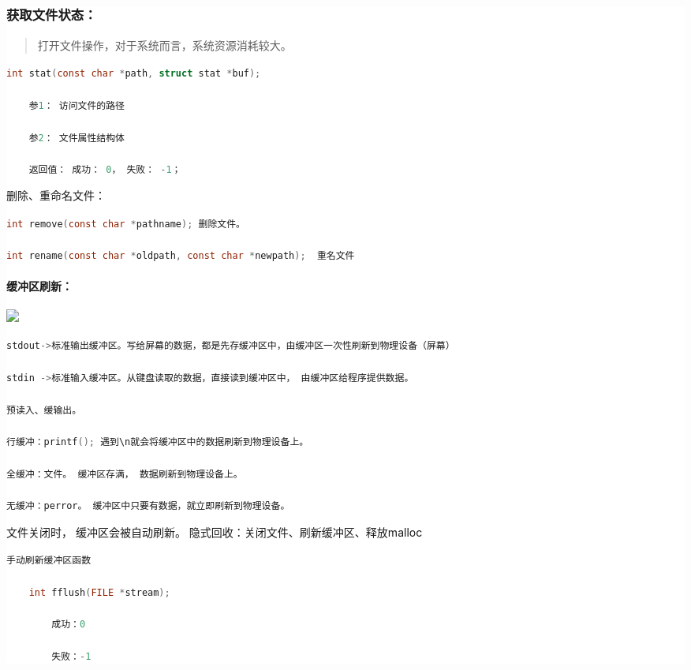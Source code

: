 ### 获取文件状态：

> 打开文件操作，对于系统而言，系统资源消耗较大。

```c
int stat(const char *path, struct stat *buf);

	参1： 访问文件的路径

	参2： 文件属性结构体

	返回值： 成功： 0， 失败： -1；
```


删除、重命名文件：

```c
int remove(const char *pathname); 删除文件。

int rename(const char *oldpath, const char *newpath);  重名文件
```

#### 缓冲区刷新：

![](C:/Users/Fang/Desktop/C_and_CPP/C__001/img/1.png)

```c
stdout->标准输出缓冲区。写给屏幕的数据，都是先存缓冲区中，由缓冲区一次性刷新到物理设备（屏幕）

stdin ->标准输入缓冲区。从键盘读取的数据，直接读到缓冲区中， 由缓冲区给程序提供数据。

预读入、缓输出。

行缓冲：printf(); 遇到\n就会将缓冲区中的数据刷新到物理设备上。

全缓冲：文件。 缓冲区存满， 数据刷新到物理设备上。

无缓冲：perror。 缓冲区中只要有数据，就立即刷新到物理设备。
```


文件关闭时， 缓冲区会被自动刷新。  隐式回收：关闭文件、刷新缓冲区、释放malloc

```c
手动刷新缓冲区函数

	int fflush(FILE *stream);

		成功：0

		失败：-1
```

